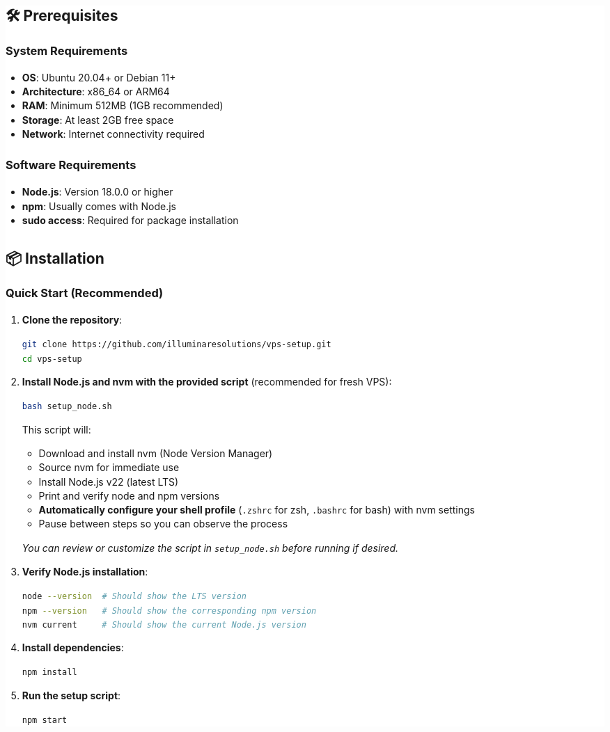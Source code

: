 ## 🛠️ Prerequisites

### System Requirements
- **OS**: Ubuntu 20.04+ or Debian 11+
- **Architecture**: x86_64 or ARM64
- **RAM**: Minimum 512MB (1GB recommended)
- **Storage**: At least 2GB free space
- **Network**: Internet connectivity required

### Software Requirements
- **Node.js**: Version 18.0.0 or higher
- **npm**: Usually comes with Node.js
- **sudo access**: Required for package installation

## 📦 Installation

### Quick Start (Recommended)

1. **Clone the repository**:
   ```bash
   git clone https://github.com/illuminaresolutions/vps-setup.git
   cd vps-setup
   ```

2. **Install Node.js and nvm with the provided script** (recommended for fresh VPS):
   ```bash
   bash setup_node.sh
   ```
   This script will:
   - Download and install nvm (Node Version Manager)
   - Source nvm for immediate use
   - Install Node.js v22 (latest LTS)
   - Print and verify node and npm versions
   - **Automatically configure your shell profile** (`.zshrc` for zsh, `.bashrc` for bash) with nvm settings
   - Pause between steps so you can observe the process

   _You can review or customize the script in `setup_node.sh` before running if desired._

3. **Verify Node.js installation**:
   ```bash
   node --version  # Should show the LTS version
   npm --version   # Should show the corresponding npm version
   nvm current     # Should show the current Node.js version
   ```

4. **Install dependencies**:
   ```bash
   npm install
   ```

5. **Run the setup script**:
   ```bash
   npm start
   ```
